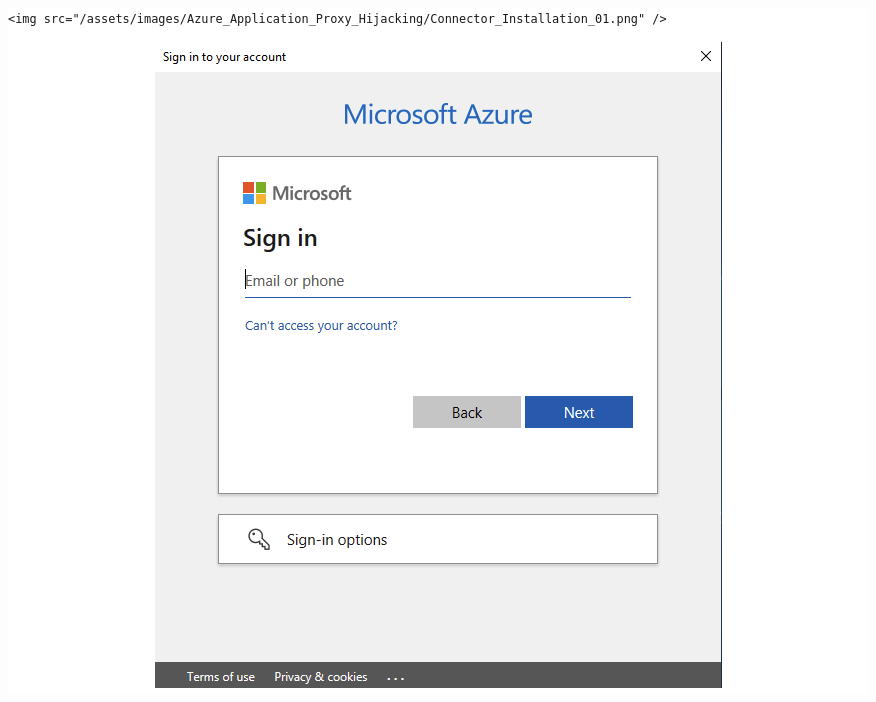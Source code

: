     <img src="/assets/images/Azure_Application_Proxy_Hijacking/Connector_Installation_01.png" />
</div>

<div align="center">
    <img src="/assets/images/Azure_Application_Proxy_Hijacking/Connector_Installation_02.png" />
</div>
